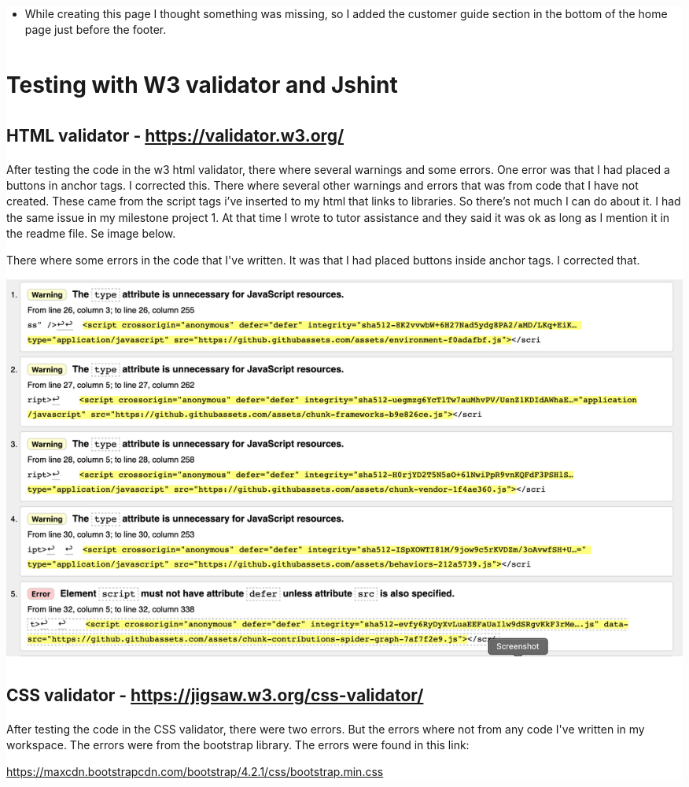 - While creating this page I thought something was missing, so I added the customer guide section in the bottom of the home page just before the footer.

# Testing with W3 validator and Jshint

## HTML validator - https://validator.w3.org/

After testing the code in the w3 html validator, there where several warnings and some errors.
One error was that I had placed a buttons in anchor tags. I corrected this.
There where several other warnings and errors that was from code that I have not created. These came from the script tags i’ve inserted to my html that links to libraries. So there’s not much I can do about it. I had the same issue in my milestone project 1. At that time I wrote to tutor assistance and they said it was ok as long as I mention it in the readme file. Se image below.

There where some errors in the code that I've written. It was that I had placed buttons inside anchor tags. I corrected that.

![HTML Test](assets/readme-images/html-test.png)

## CSS validator - https://jigsaw.w3.org/css-validator/

After testing the code in the CSS validator, there were two errors. But the errors where not from any code I've written in my workspace. The errors were from the bootstrap library. The errors were found in this link:

https://maxcdn.bootstrapcdn.com/bootstrap/4.2.1/css/bootstrap.min.css
